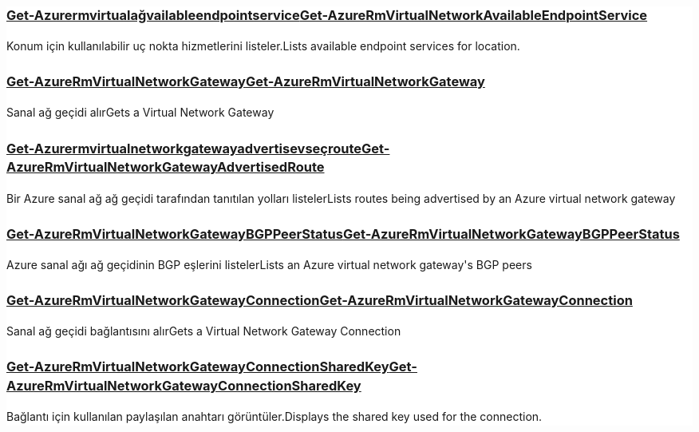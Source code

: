 ### [<span data-ttu-id="d9d5f-330">Get-Azurermvirtualağvailableendpointservice</span><span class="sxs-lookup"><span data-stu-id="d9d5f-330">Get-AzureRmVirtualNetworkAvailableEndpointService</span></span>](Get-AzureRmVirtualNetworkAvailableEndpointService.md)
<span data-ttu-id="d9d5f-331">Konum için kullanılabilir uç nokta hizmetlerini listeler.</span><span class="sxs-lookup"><span data-stu-id="d9d5f-331">Lists available endpoint services for location.</span></span>

### [<span data-ttu-id="d9d5f-332">Get-AzureRmVirtualNetworkGateway</span><span class="sxs-lookup"><span data-stu-id="d9d5f-332">Get-AzureRmVirtualNetworkGateway</span></span>](Get-AzureRmVirtualNetworkGateway.md)
<span data-ttu-id="d9d5f-333">Sanal ağ geçidi alır</span><span class="sxs-lookup"><span data-stu-id="d9d5f-333">Gets a Virtual Network Gateway</span></span>

### [<span data-ttu-id="d9d5f-334">Get-Azurermvirtualnetworkgatewayadvertisevseçroute</span><span class="sxs-lookup"><span data-stu-id="d9d5f-334">Get-AzureRmVirtualNetworkGatewayAdvertisedRoute</span></span>](Get-AzureRmVirtualNetworkGatewayAdvertisedRoute.md)
<span data-ttu-id="d9d5f-335">Bir Azure sanal ağ ağ geçidi tarafından tanıtılan yolları listeler</span><span class="sxs-lookup"><span data-stu-id="d9d5f-335">Lists routes being advertised by an Azure virtual network gateway</span></span>

### [<span data-ttu-id="d9d5f-336">Get-AzureRmVirtualNetworkGatewayBGPPeerStatus</span><span class="sxs-lookup"><span data-stu-id="d9d5f-336">Get-AzureRmVirtualNetworkGatewayBGPPeerStatus</span></span>](Get-AzureRmVirtualNetworkGatewayBGPPeerStatus.md)
<span data-ttu-id="d9d5f-337">Azure sanal ağı ağ geçidinin BGP eşlerini listeler</span><span class="sxs-lookup"><span data-stu-id="d9d5f-337">Lists an Azure virtual network gateway's BGP peers</span></span>

### [<span data-ttu-id="d9d5f-338">Get-AzureRmVirtualNetworkGatewayConnection</span><span class="sxs-lookup"><span data-stu-id="d9d5f-338">Get-AzureRmVirtualNetworkGatewayConnection</span></span>](Get-AzureRmVirtualNetworkGatewayConnection.md)
<span data-ttu-id="d9d5f-339">Sanal ağ geçidi bağlantısını alır</span><span class="sxs-lookup"><span data-stu-id="d9d5f-339">Gets a Virtual Network Gateway Connection</span></span>

### [<span data-ttu-id="d9d5f-340">Get-AzureRmVirtualNetworkGatewayConnectionSharedKey</span><span class="sxs-lookup"><span data-stu-id="d9d5f-340">Get-AzureRmVirtualNetworkGatewayConnectionSharedKey</span></span>](Get-AzureRmVirtualNetworkGatewayConnectionSharedKey.md)
<span data-ttu-id="d9d5f-341">Bağlantı için kullanılan paylaşılan anahtarı görüntüler.</span><span class="sxs-lookup"><span data-stu-id="d9d5f-341">Displays the shared key used for the connection.</span></span>
